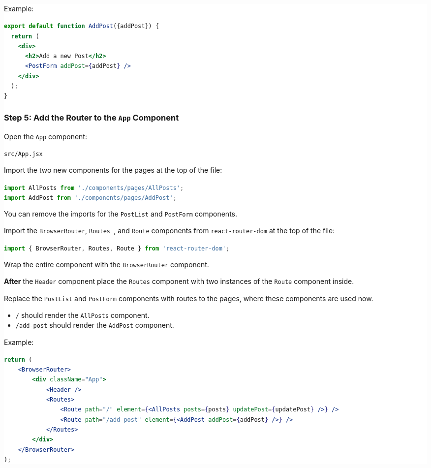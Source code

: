 Example:

```jsx
export default function AddPost({addPost}) {
  return (
    <div>
      <h2>Add a new Post</h2>
      <PostForm addPost={addPost} />
    </div>
  );
}
```

### Step 5: Add the Router to the `App` Component

Open the `App` component:

```
src/App.jsx
```

Import the two new components for the pages at the top of the file:

```jsx
import AllPosts from './components/pages/AllPosts';
import AddPost from './components/pages/AddPost';
```

You can remove the imports for the `PostList` and `PostForm` components.


Import the `BrowserRouter`, `Routes `, and `Route` components from `react-router-dom` at the top of the file:

```jsx
import { BrowserRouter, Routes, Route } from 'react-router-dom';
```

Wrap the entire component with the `BrowserRouter` component.

**After** the `Header` component  place the `Routes` component with two instances of the `Route` component inside.

Replace the `PostList` and `PostForm` components with routes to the pages, where these components are used now.

- `/` should render the `AllPosts` component.
- `/add-post` should render the `AddPost` component.

Example:

```jsx
return (
    <BrowserRouter>
        <div className="App">
            <Header />
            <Routes>
                <Route path="/" element={<AllPosts posts={posts} updatePost={updatePost} />} />
                <Route path="/add-post" element={<AddPost addPost={addPost} />} />
            </Routes>
        </div>
    </BrowserRouter>
);
```

